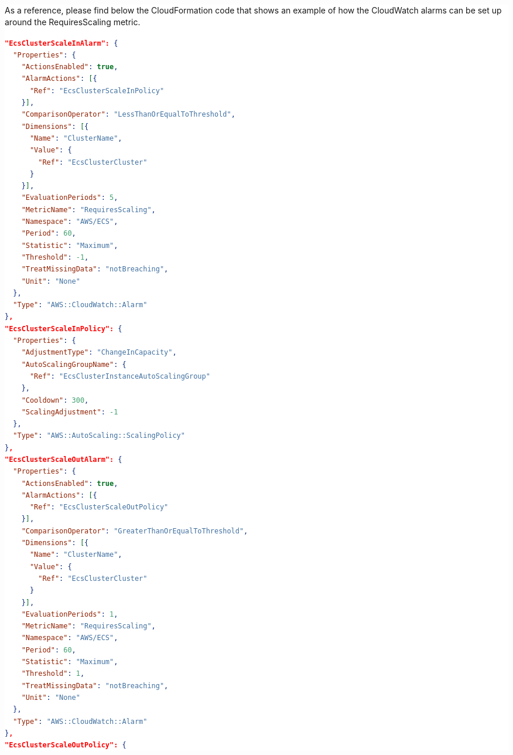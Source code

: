 As a reference, please find below the CloudFormation code that shows an example of how the CloudWatch alarms can be set up around the RequiresScaling metric.

```json
"EcsClusterScaleInAlarm": {
  "Properties": {
    "ActionsEnabled": true,
    "AlarmActions": [{
      "Ref": "EcsClusterScaleInPolicy"
    }],
    "ComparisonOperator": "LessThanOrEqualToThreshold",
    "Dimensions": [{
      "Name": "ClusterName",
      "Value": {
        "Ref": "EcsClusterCluster"
      }
    }],
    "EvaluationPeriods": 5,
    "MetricName": "RequiresScaling",
    "Namespace": "AWS/ECS",
    "Period": 60,
    "Statistic": "Maximum",
    "Threshold": -1,
    "TreatMissingData": "notBreaching",
    "Unit": "None"
  },
  "Type": "AWS::CloudWatch::Alarm"
},
"EcsClusterScaleInPolicy": {
  "Properties": {
    "AdjustmentType": "ChangeInCapacity",
    "AutoScalingGroupName": {
      "Ref": "EcsClusterInstanceAutoScalingGroup"
    },
    "Cooldown": 300,
    "ScalingAdjustment": -1
  },
  "Type": "AWS::AutoScaling::ScalingPolicy"
},
"EcsClusterScaleOutAlarm": {
  "Properties": {
    "ActionsEnabled": true,
    "AlarmActions": [{
      "Ref": "EcsClusterScaleOutPolicy"
    }],
    "ComparisonOperator": "GreaterThanOrEqualToThreshold",
    "Dimensions": [{
      "Name": "ClusterName",
      "Value": {
        "Ref": "EcsClusterCluster"
      }
    }],
    "EvaluationPeriods": 1,
    "MetricName": "RequiresScaling",
    "Namespace": "AWS/ECS",
    "Period": 60,
    "Statistic": "Maximum",
    "Threshold": 1,
    "TreatMissingData": "notBreaching",
    "Unit": "None"
  },
  "Type": "AWS::CloudWatch::Alarm"
},
"EcsClusterScaleOutPolicy": {
```